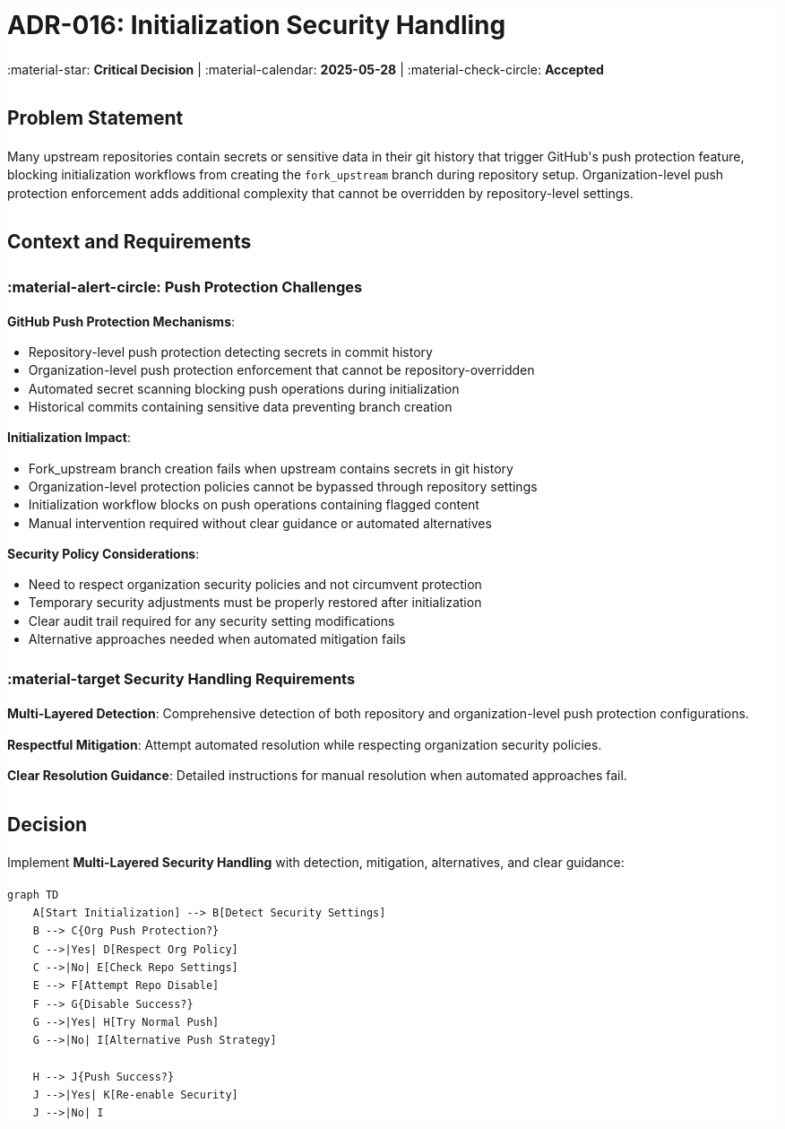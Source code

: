 # ADR-016: Initialization Security Handling

:material-star: **Critical Decision** | :material-calendar: **2025-05-28** | :material-check-circle: **Accepted**

## Problem Statement

Many upstream repositories contain secrets or sensitive data in their git history that trigger GitHub's push protection feature, blocking initialization workflows from creating the `fork_upstream` branch during repository setup. Organization-level push protection enforcement adds additional complexity that cannot be overridden by repository-level settings.

## Context and Requirements

### :material-alert-circle: Push Protection Challenges

**GitHub Push Protection Mechanisms**:
- Repository-level push protection detecting secrets in commit history
- Organization-level push protection enforcement that cannot be repository-overridden
- Automated secret scanning blocking push operations during initialization
- Historical commits containing sensitive data preventing branch creation

**Initialization Impact**:
- Fork_upstream branch creation fails when upstream contains secrets in git history
- Organization-level protection policies cannot be bypassed through repository settings
- Initialization workflow blocks on push operations containing flagged content
- Manual intervention required without clear guidance or automated alternatives

**Security Policy Considerations**:
- Need to respect organization security policies and not circumvent protection
- Temporary security adjustments must be properly restored after initialization
- Clear audit trail required for any security setting modifications
- Alternative approaches needed when automated mitigation fails

### :material-target Security Handling Requirements

**Multi-Layered Detection**: Comprehensive detection of both repository and organization-level push protection configurations.

**Respectful Mitigation**: Attempt automated resolution while respecting organization security policies.

**Clear Resolution Guidance**: Detailed instructions for manual resolution when automated approaches fail.

## Decision

Implement **Multi-Layered Security Handling** with detection, mitigation, alternatives, and clear guidance:

```mermaid
graph TD
    A[Start Initialization] --> B[Detect Security Settings]
    B --> C{Org Push Protection?}
    C -->|Yes| D[Respect Org Policy]
    C -->|No| E[Check Repo Settings]
    E --> F[Attempt Repo Disable]
    F --> G{Disable Success?}
    G -->|Yes| H[Try Normal Push]
    G -->|No| I[Alternative Push Strategy]
    
    H --> J{Push Success?}
    J -->|Yes| K[Re-enable Security]
    J -->|No| I
```